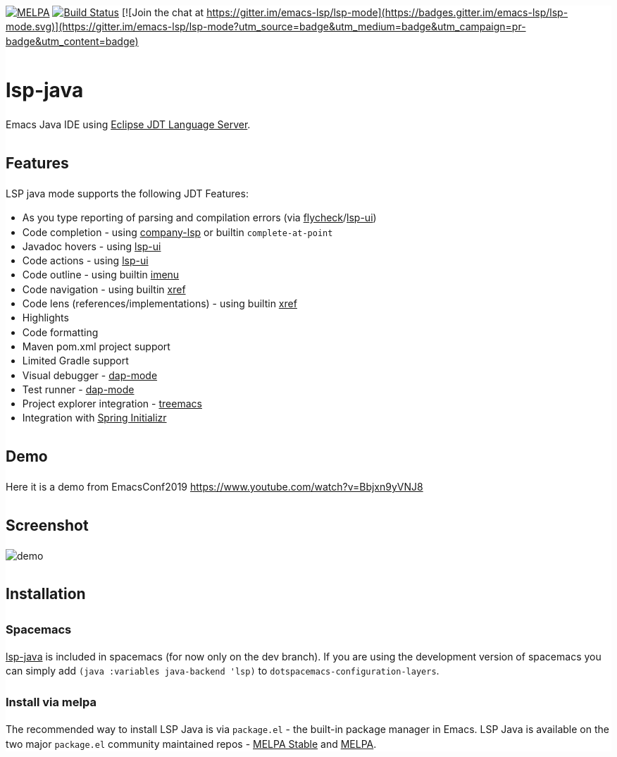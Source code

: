 [![MELPA](https://melpa.org/packages/lsp-java-badge.svg)](https://melpa.org/#/lsp-java)
[![Build Status](https://github.com/emacs-lsp/lsp-java/workflows/CI/badge.svg?branch=master)](https://github.com/emacs-lsp/lsp-java/actions)
[![Join the chat at https://gitter.im/emacs-lsp/lsp-mode](https://badges.gitter.im/emacs-lsp/lsp-mode.svg)](https://gitter.im/emacs-lsp/lsp-mode?utm_source=badge&utm_medium=badge&utm_campaign=pr-badge&utm_content=badge)

lsp-java
========

Emacs Java IDE using [Eclipse JDT Language Server](https://projects.eclipse.org/projects/eclipse.jdt.ls).

## Features
LSP java mode supports the following JDT Features:

* As you type reporting of parsing and compilation errors (via [flycheck](https://github.com/flycheck/flycheck)/[lsp-ui](https://github.com/emacs-lsp/lsp-ui))
* Code completion - using [company-lsp](https://github.com/tigersoldier/company-lsp) or builtin ```complete-at-point```
* Javadoc hovers - using [lsp-ui](https://github.com/emacs-lsp/lsp-ui)
* Code actions - using [lsp-ui](https://github.com/emacs-lsp/lsp-ui)
* Code outline - using builtin [imenu](https://www.gnu.org/software/emacs/manual/html_node/emacs/Imenu.html)
* Code navigation - using builtin [xref](https://www.gnu.org/software/emacs/manual/html_node/emacs/Xref.html)
* Code lens (references/implementations) - using builtin [xref](https://www.gnu.org/software/emacs/manual/html_node/emacs/Xref.html)
* Highlights
* Code formatting
* Maven pom.xml project support
* Limited Gradle support
* Visual debugger - [dap-mode](https://github.com/yyoncho/dap-mode/)
* Test runner - [dap-mode](https://github.com/yyoncho/dap-mode/)
* Project explorer integration - [treemacs](https://github.com/Alexander-Miller/treemacs)
* Integration with [Spring Initializr](https://start.spring.io/)
## Demo
Here it is a demo from EmacsConf2019 https://www.youtube.com/watch?v=Bbjxn9yVNJ8
## Screenshot
![demo](images/demo.png)
## Installation
### Spacemacs
[lsp-java](https://github.com/emacs-lsp/lsp-java) is included in spacemacs (for now only on the dev branch). If you are using the development version of
spacemacs you can simply add `(java :variables java-backend 'lsp)` to `dotspacemacs-configuration-layers`.

### Install via melpa
The recommended way to install LSP Java is via `package.el` - the built-in package
manager in Emacs. LSP Java is available on the two major `package.el` community
maintained repos - [MELPA Stable](http://stable.melpa.org) and [MELPA](http://melpa.org).
